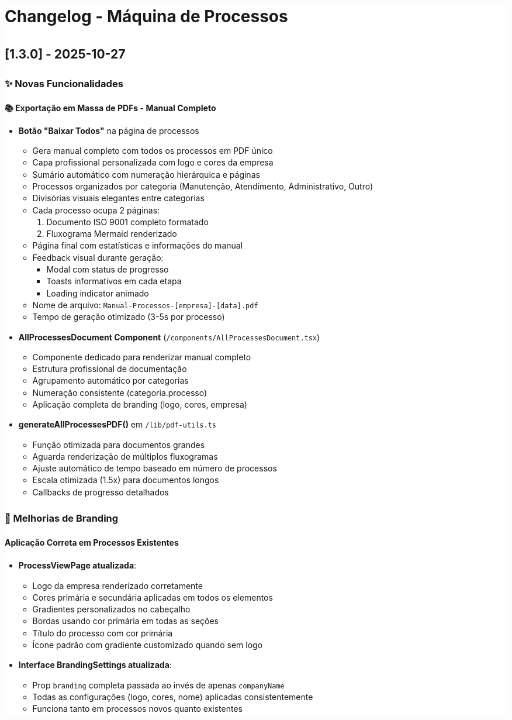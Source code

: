 # Changelog - Máquina de Processos

## [1.3.0] - 2025-10-27

### ✨ Novas Funcionalidades

#### 📚 Exportação em Massa de PDFs - Manual Completo
- **Botão "Baixar Todos"** na página de processos
  - Gera manual completo com todos os processos em PDF único
  - Capa profissional personalizada com logo e cores da empresa
  - Sumário automático com numeração hierárquica e páginas
  - Processos organizados por categoria (Manutenção, Atendimento, Administrativo, Outro)
  - Divisórias visuais elegantes entre categorias
  - Cada processo ocupa 2 páginas:
    1. Documento ISO 9001 completo formatado
    2. Fluxograma Mermaid renderizado
  - Página final com estatísticas e informações do manual
  - Feedback visual durante geração:
    - Modal com status de progresso
    - Toasts informativos em cada etapa
    - Loading indicator animado
  - Nome de arquivo: `Manual-Processos-[empresa]-[data].pdf`
  - Tempo de geração otimizado (3-5s por processo)

- **AllProcessesDocument Component** (`/components/AllProcessesDocument.tsx`)
  - Componente dedicado para renderizar manual completo
  - Estrutura profissional de documentação
  - Agrupamento automático por categorias
  - Numeração consistente (categoria.processo)
  - Aplicação completa de branding (logo, cores, empresa)

- **generateAllProcessesPDF()** em `/lib/pdf-utils.ts`
  - Função otimizada para documentos grandes
  - Aguarda renderização de múltiplos fluxogramas
  - Ajuste automático de tempo baseado em número de processos
  - Escala otimizada (1.5x) para documentos longos
  - Callbacks de progresso detalhados

### 🎨 Melhorias de Branding

#### Aplicação Correta em Processos Existentes
- **ProcessViewPage atualizada**:
  - Logo da empresa renderizado corretamente
  - Cores primária e secundária aplicadas em todos os elementos
  - Gradientes personalizados no cabeçalho
  - Bordas usando cor primária em todas as seções
  - Título do processo com cor primária
  - Ícone padrão com gradiente customizado quando sem logo

- **Interface BrandingSettings atualizada**:
  - Prop `branding` completa passada ao invés de apenas `companyName`
  - Todas as configurações (logo, cores, nome) aplicadas consistentemente
  - Funciona tanto em processos novos quanto existentes
